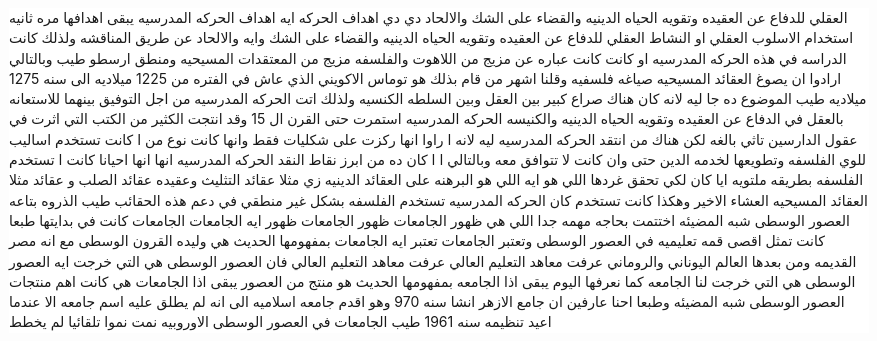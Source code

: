 العقلي للدفاع عن العقيده وتقويه الحياه
الدينيه والقضاء على الشك والالحاد دي دي
اهداف الحركه ايه اهداف الحركه المدرسيه
يبقى اهدافها مره ثانيه استخدام الاسلوب
العقلي او النشاط العقلي للدفاع عن
العقيده وتقويه الحياه الدينيه والقضاء
على الشك وايه والالحاد عن طريق المناقشه
ولذلك كانت الدراسه في هذه الحركه
المدرسيه او كانت كانت عباره عن مزيج من
اللاهوت والفلسفه مزيج من المعتقدات
المسيحيه ومنطق ارسطو طيب وبالتالي ارادوا
ان يصوغ العقائد المسيحيه صياغه فلسفيه
وقلنا اشهر من قام بذلك هو توماس الاكويني
الذي عاش في الفتره من 1225 ميلاديه الى
سنه
1275 ميلاديه
طيب الموضوع ده جا ليه لانه كان هناك صراع
كبير بين العقل وبين السلطه الكنسيه ولذلك
اتت الحركه المدرسيه من اجل التوفيق
بينهما للاستعانه بالعقل في الدفاع عن
العقيده وتقويه الحياه الدينيه
والكنيسه الحركه المدرسيه استمرت حتى
القرن ال 15 وقد انتجت الكثير من الكتب
التي اثرت في عقول الدارسين تاثي
بالغه لكن هناك من انتقد الحركه
المدرسيه ليه لانه ا راوا انها ركزت على
شكليات فقط وانها كانت نوع من
ا كانت تستخدم اساليب
للوي الفلسفه
وتطويعها لخدمه الدين حتى وان كانت لا
تتوافق معه وبالتالي
ا ا كان ده من ابرز نقاط النقد الحركه
المدرسيه انها انها احيانا كانت ا تستخدم
الفلسفه بطريقه ملتويه ايا كان لكي تحقق
غردها اللي هو ايه اللي هو البرهنه على
العقائد الدينيه زي مثلا عقائد التثليث
وعقيده
عقائد الصلب
و عقائد مثلا العقائد المسيحيه العشاء
الاخير وهكذا كانت تستخدم كان الحركه
المدرسيه تستخدم الفلسفه بشكل غير منطقي
في دعم هذه
الحقائب
طيب الذروه بتاعه العصور الوسطى شبه
المضيئه اختتمت بحاجه مهمه جدا اللي هي
ظهور الجامعات ظهور الجامعات ظهور ايه
الجامعات الجامعات كانت في بدايتها طبعا
كانت تمثل اقصى قمه تعليميه في العصور
الوسطى وتعتبر الجامعات تعتبر ايه
الجامعات بمفهومها الحديث هي وليده القرون
الوسطى مع انه مصر القديمه ومن بعدها
العالم اليوناني والروماني عرفت معاهد
التعليم العالي عرفت معاهد التعليم العالي
فان العصور الوسطى هي التي خرجت ايه
العصور الوسطى هي التي خرجت لنا الجامعه
كما نعرفها اليوم يبقى اذا الجامعه
بمفهومها الحديث هو منتج من العصور
يبقى اذا الجامعات هي كانت اهم منتجات
العصور الوسطى شبه المضيئه وطبعا احنا
عارفين ان جامع الازهر انشا سنه 970 وهو
اقدم جامعه اسلاميه الى انه لم يطلق عليه
اسم جامعه الا عندما اعيد تنظيمه سنه
1961 طيب الجامعات في العصور الوسطى
الاوروبيه نمت نموا تلقائيا لم يخطط